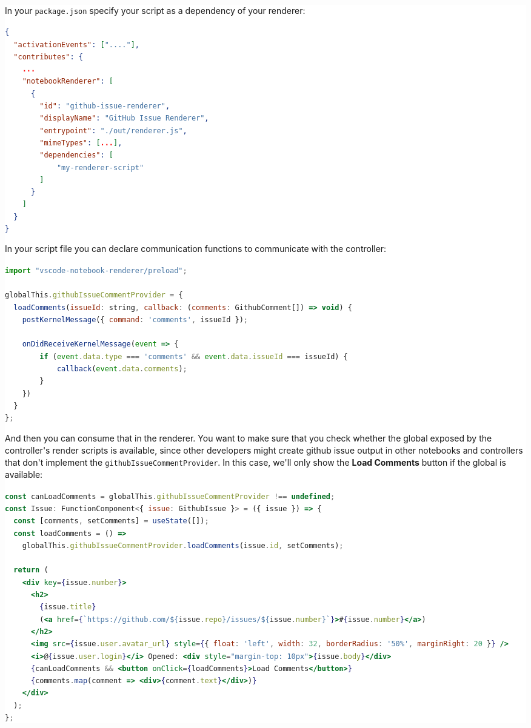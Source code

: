 In your `package.json` specify your script as a dependency of your renderer:

```json
{
  "activationEvents": ["...."],
  "contributes": {
    ...
    "notebookRenderer": [
      {
        "id": "github-issue-renderer",
        "displayName": "GitHub Issue Renderer",
        "entrypoint": "./out/renderer.js",
        "mimeTypes": [...],
        "dependencies": [
            "my-renderer-script"
        ]
      }
    ]
  }
}
```

In your script file you can declare communication functions to communicate with the controller:

```js
import "vscode-notebook-renderer/preload";

globalThis.githubIssueCommentProvider = {
  loadComments(issueId: string, callback: (comments: GithubComment[]) => void) {
    postKernelMessage({ command: 'comments', issueId });

    onDidReceiveKernelMessage(event => {
        if (event.data.type === 'comments' && event.data.issueId === issueId) {
            callback(event.data.comments);
        }
    })
  }
};
```

And then you can consume that in the renderer. You want to make sure that you check whether the global exposed by the controller's render scripts is available, since other developers might create github issue output in other notebooks and controllers that don't implement the `githubIssueCommentProvider`. In this case, we'll only show the **Load Comments** button if the global is available:

```jsx
const canLoadComments = globalThis.githubIssueCommentProvider !== undefined;
const Issue: FunctionComponent<{ issue: GithubIssue }> = ({ issue }) => {
  const [comments, setComments] = useState([]);
  const loadComments = () =>
    globalThis.githubIssueCommentProvider.loadComments(issue.id, setComments);

  return (
    <div key={issue.number}>
      <h2>
        {issue.title}
        (<a href={`https://github.com/${issue.repo}/issues/${issue.number}`}>#{issue.number}</a>)
      </h2>
      <img src={issue.user.avatar_url} style={{ float: 'left', width: 32, borderRadius: '50%', marginRight: 20 }} />
      <i>@{issue.user.login}</i> Opened: <div style="margin-top: 10px">{issue.body}</div>
      {canLoadComments && <button onClick={loadComments}>Load Comments</button>}
      {comments.map(comment => <div>{comment.text}</div>)}
    </div>
  );
};
```
